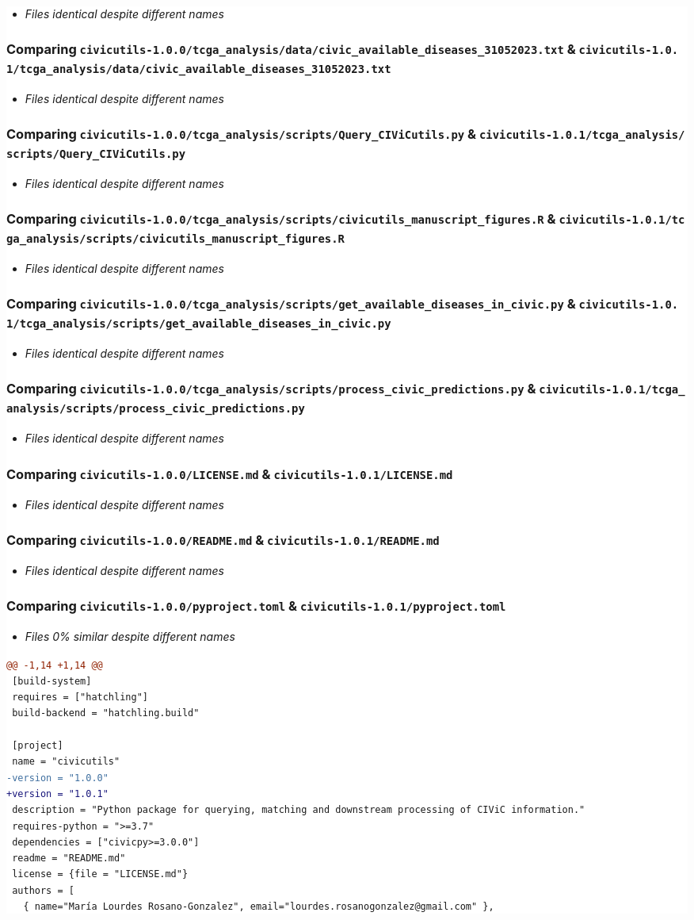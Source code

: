  * *Files identical despite different names*

### Comparing `civicutils-1.0.0/tcga_analysis/data/civic_available_diseases_31052023.txt` & `civicutils-1.0.1/tcga_analysis/data/civic_available_diseases_31052023.txt`

 * *Files identical despite different names*

### Comparing `civicutils-1.0.0/tcga_analysis/scripts/Query_CIViCutils.py` & `civicutils-1.0.1/tcga_analysis/scripts/Query_CIViCutils.py`

 * *Files identical despite different names*

### Comparing `civicutils-1.0.0/tcga_analysis/scripts/civicutils_manuscript_figures.R` & `civicutils-1.0.1/tcga_analysis/scripts/civicutils_manuscript_figures.R`

 * *Files identical despite different names*

### Comparing `civicutils-1.0.0/tcga_analysis/scripts/get_available_diseases_in_civic.py` & `civicutils-1.0.1/tcga_analysis/scripts/get_available_diseases_in_civic.py`

 * *Files identical despite different names*

### Comparing `civicutils-1.0.0/tcga_analysis/scripts/process_civic_predictions.py` & `civicutils-1.0.1/tcga_analysis/scripts/process_civic_predictions.py`

 * *Files identical despite different names*

### Comparing `civicutils-1.0.0/LICENSE.md` & `civicutils-1.0.1/LICENSE.md`

 * *Files identical despite different names*

### Comparing `civicutils-1.0.0/README.md` & `civicutils-1.0.1/README.md`

 * *Files identical despite different names*

### Comparing `civicutils-1.0.0/pyproject.toml` & `civicutils-1.0.1/pyproject.toml`

 * *Files 0% similar despite different names*

```diff
@@ -1,14 +1,14 @@
 [build-system]
 requires = ["hatchling"]
 build-backend = "hatchling.build"
 
 [project]
 name = "civicutils"
-version = "1.0.0"
+version = "1.0.1"
 description = "Python package for querying, matching and downstream processing of CIViC information."
 requires-python = ">=3.7"
 dependencies = ["civicpy>=3.0.0"]
 readme = "README.md"
 license = {file = "LICENSE.md"}
 authors = [
   { name="María Lourdes Rosano-Gonzalez", email="lourdes.rosanogonzalez@gmail.com" },
```